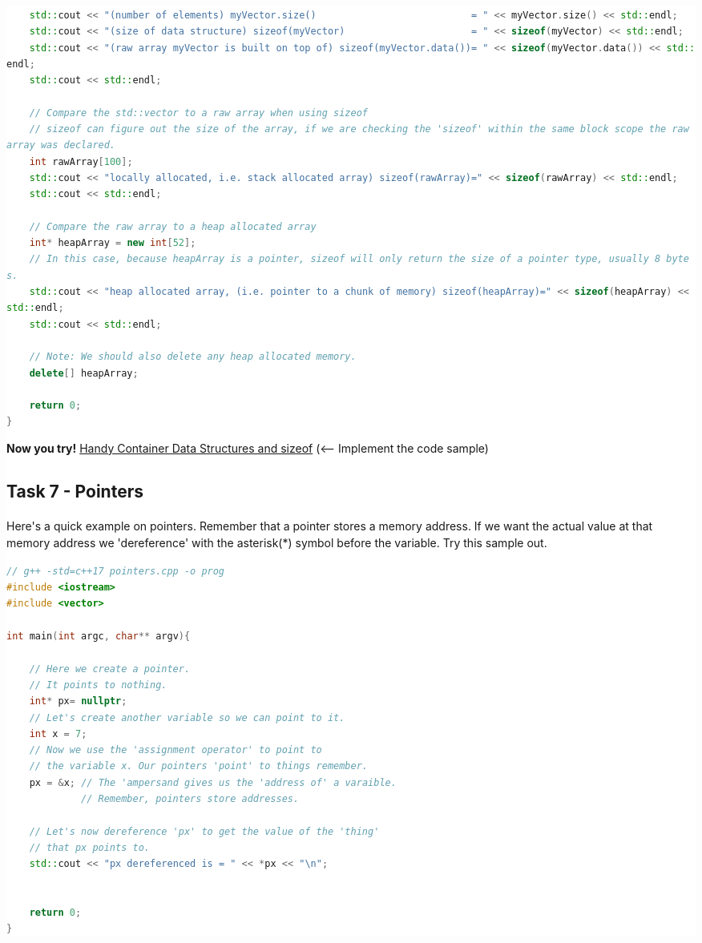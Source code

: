 ```cpp
    std::cout << "(number of elements) myVector.size()                           = " << myVector.size() << std::endl;
    std::cout << "(size of data structure) sizeof(myVector)                      = " << sizeof(myVector) << std::endl;
    std::cout << "(raw array myVector is built on top of) sizeof(myVector.data())= " << sizeof(myVector.data()) << std::endl;
	std::cout << std::endl;
																															
	// Compare the std::vector to a raw array when using sizeof
	// sizeof can figure out the size of the array, if we are checking the 'sizeof' within the same block scope the raw array was declared.
	int rawArray[100];
	std::cout << "locally allocated, i.e. stack allocated array) sizeof(rawArray)=" << sizeof(rawArray) << std::endl;
	std::cout << std::endl;
																												
	// Compare the raw array to a heap allocated array
	int* heapArray = new int[52];
	// In this case, because heapArray is a pointer, sizeof will only return the size of a pointer type, usually 8 bytes.
	std::cout << "heap allocated array, (i.e. pointer to a chunk of memory) sizeof(heapArray)=" << sizeof(heapArray) << std::endl;
	std::cout << std::endl;	

	// Note: We should also delete any heap allocated memory.
	delete[] heapArray;
						  
    return 0;
}
```

**Now you try!**  [Handy Container Data Structures and sizeof](./exercise/vector2.cpp)  (<-- Implement the code sample)																				 
																				 
## Task 7 - Pointers

Here's a quick example on pointers. Remember that a pointer stores a memory address. If we want the actual value at that memory address we 'dereference' with the asterisk(\*) symbol before the variable. Try this sample out.

```cpp
// g++ -std=c++17 pointers.cpp -o prog
#include <iostream>
#include <vector>

int main(int argc, char** argv){

    // Here we create a pointer.
    // It points to nothing.
    int* px= nullptr;
    // Let's create another variable so we can point to it.
    int x = 7;
    // Now we use the 'assignment operator' to point to
    // the variable x. Our pointers 'point' to things remember.
    px = &x; // The 'ampersand gives us the 'address of' a varaible.
             // Remember, pointers store addresses.

    // Let's now dereference 'px' to get the value of the 'thing'
    // that px points to.
    std::cout << "px dereferenced is = " << *px << "\n"; 


    return 0;
}
```